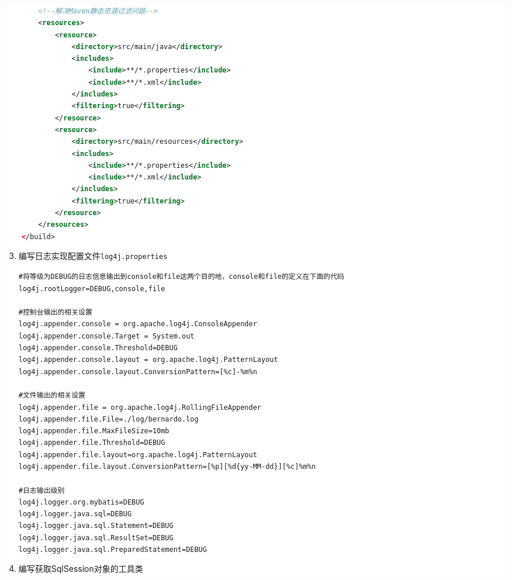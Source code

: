    ~~~xml
           <!--解决Maven静态资源过滤问题-->
           <resources>
               <resource>
                   <directory>src/main/java</directory>
                   <includes>
                       <include>**/*.properties</include>
                       <include>**/*.xml</include>
                   </includes>
                   <filtering>true</filtering>
               </resource>
               <resource>
                   <directory>src/main/resources</directory>
                   <includes>
                       <include>**/*.properties</include>
                       <include>**/*.xml</include>
                   </includes>
                   <filtering>true</filtering>
               </resource>
           </resources>
       </build>
   ~~~

3. 编写日志实现配置文件`log4j.properties`

   ```properties
   #将等级为DEBUG的日志信息输出到console和file这两个目的地，console和file的定义在下面的代码
   log4j.rootLogger=DEBUG,console,file
   
   #控制台输出的相关设置
   log4j.appender.console = org.apache.log4j.ConsoleAppender
   log4j.appender.console.Target = System.out
   log4j.appender.console.Threshold=DEBUG
   log4j.appender.console.layout = org.apache.log4j.PatternLayout
   log4j.appender.console.layout.ConversionPattern=[%c]-%m%n
   
   #文件输出的相关设置
   log4j.appender.file = org.apache.log4j.RollingFileAppender
   log4j.appender.file.File=./log/bernardo.log
   log4j.appender.file.MaxFileSize=10mb
   log4j.appender.file.Threshold=DEBUG
   log4j.appender.file.layout=org.apache.log4j.PatternLayout
   log4j.appender.file.layout.ConversionPattern=[%p][%d{yy-MM-dd}][%c]%m%n
   
   #日志输出级别
   log4j.logger.org.mybatis=DEBUG
   log4j.logger.java.sql=DEBUG
   log4j.logger.java.sql.Statement=DEBUG
   log4j.logger.java.sql.ResultSet=DEBUG
   log4j.logger.java.sql.PreparedStatement=DEBUG
   ```

4. 编写获取SqlSession对象的工具类
